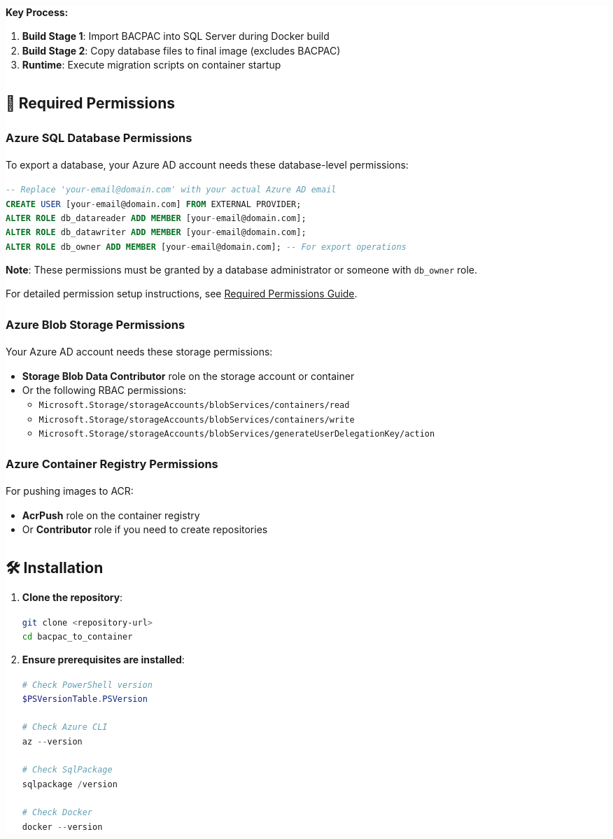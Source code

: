 **Key Process:**
1. **Build Stage 1**: Import BACPAC into SQL Server during Docker build
2. **Build Stage 2**: Copy database files to final image (excludes BACPAC)
3. **Runtime**: Execute migration scripts on container startup

## 🔐 Required Permissions

### Azure SQL Database Permissions

To export a database, your Azure AD account needs these database-level permissions:

```sql
-- Replace 'your-email@domain.com' with your actual Azure AD email
CREATE USER [your-email@domain.com] FROM EXTERNAL PROVIDER;
ALTER ROLE db_datareader ADD MEMBER [your-email@domain.com];
ALTER ROLE db_datawriter ADD MEMBER [your-email@domain.com];
ALTER ROLE db_owner ADD MEMBER [your-email@domain.com]; -- For export operations
```

**Note**: These permissions must be granted by a database administrator or someone with `db_owner` role.

For detailed permission setup instructions, see [Required Permissions Guide](docs/Required-Permissions.md).

### Azure Blob Storage Permissions

Your Azure AD account needs these storage permissions:

- **Storage Blob Data Contributor** role on the storage account or container
- Or the following RBAC permissions:
  - `Microsoft.Storage/storageAccounts/blobServices/containers/read`
  - `Microsoft.Storage/storageAccounts/blobServices/containers/write`
  - `Microsoft.Storage/storageAccounts/blobServices/generateUserDelegationKey/action`

### Azure Container Registry Permissions

For pushing images to ACR:

- **AcrPush** role on the container registry
- Or **Contributor** role if you need to create repositories

## 🛠️ Installation

1. **Clone the repository**:
   ```bash
   git clone <repository-url>
   cd bacpac_to_container
   ```

2. **Ensure prerequisites are installed**:
   ```powershell
   # Check PowerShell version
   $PSVersionTable.PSVersion
   
   # Check Azure CLI
   az --version
   
   # Check SqlPackage
   sqlpackage /version
   
   # Check Docker
   docker --version
   ```

